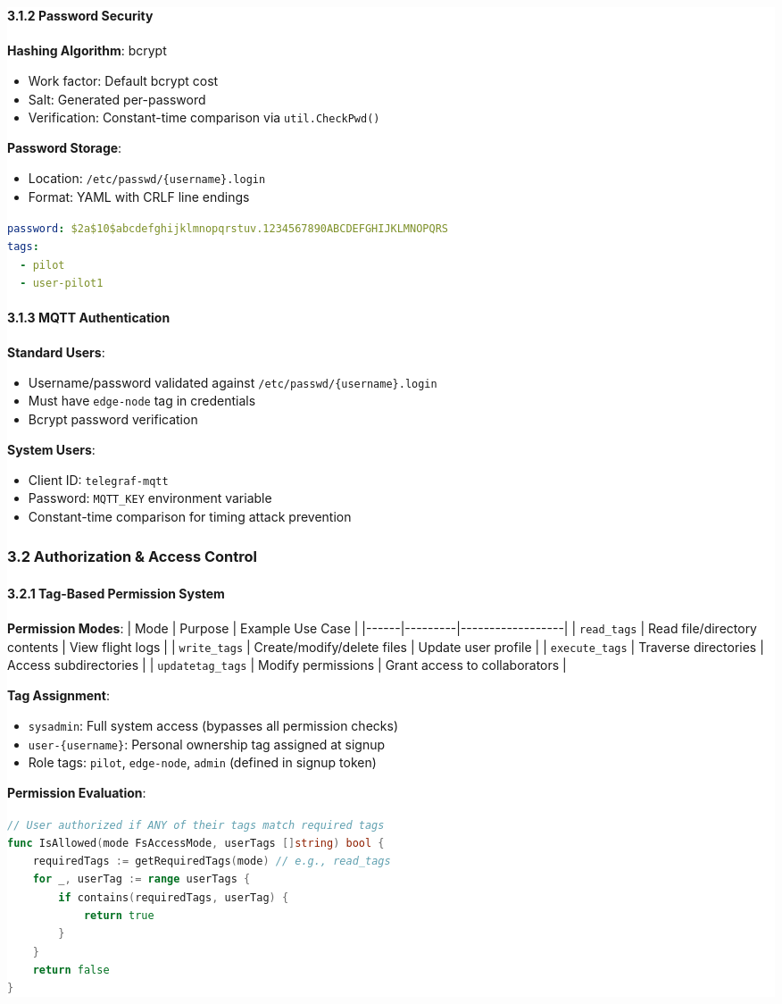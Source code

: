 #### 3.1.2 Password Security

**Hashing Algorithm**: bcrypt
- Work factor: Default bcrypt cost
- Salt: Generated per-password
- Verification: Constant-time comparison via `util.CheckPwd()`

**Password Storage**:
- Location: `/etc/passwd/{username}.login`
- Format: YAML with CRLF line endings
```yaml
password: $2a$10$abcdefghijklmnopqrstuv.1234567890ABCDEFGHIJKLMNOPQRS
tags:
  - pilot
  - user-pilot1
```

#### 3.1.3 MQTT Authentication

**Standard Users**:
- Username/password validated against `/etc/passwd/{username}.login`
- Must have `edge-node` tag in credentials
- Bcrypt password verification

**System Users**:
- Client ID: `telegraf-mqtt`
- Password: `MQTT_KEY` environment variable
- Constant-time comparison for timing attack prevention

### 3.2 Authorization & Access Control

#### 3.2.1 Tag-Based Permission System

**Permission Modes**:
| Mode | Purpose | Example Use Case |
|------|---------|------------------|
| `read_tags` | Read file/directory contents | View flight logs |
| `write_tags` | Create/modify/delete files | Update user profile |
| `execute_tags` | Traverse directories | Access subdirectories |
| `updatetag_tags` | Modify permissions | Grant access to collaborators |

**Tag Assignment**:
- `sysadmin`: Full system access (bypasses all permission checks)
- `user-{username}`: Personal ownership tag assigned at signup
- Role tags: `pilot`, `edge-node`, `admin` (defined in signup token)

**Permission Evaluation**:
```go
// User authorized if ANY of their tags match required tags
func IsAllowed(mode FsAccessMode, userTags []string) bool {
    requiredTags := getRequiredTags(mode) // e.g., read_tags
    for _, userTag := range userTags {
        if contains(requiredTags, userTag) {
            return true
        }
    }
    return false
}
```
